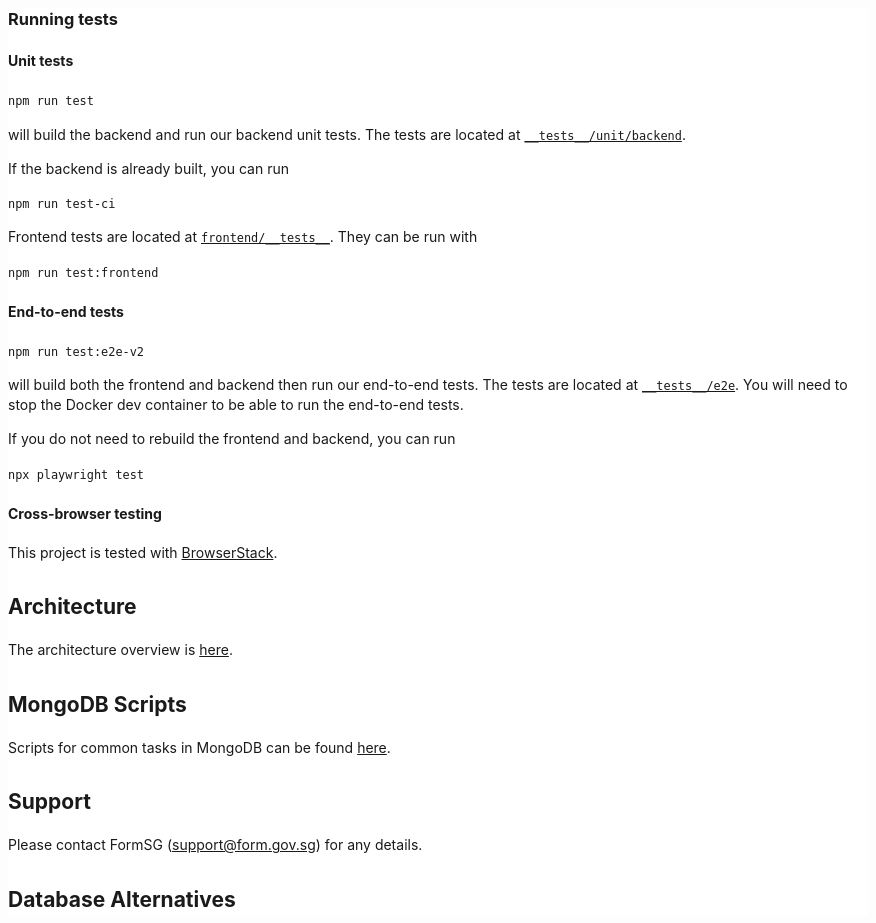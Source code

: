 ### Running tests

#### Unit tests

```bash
npm run test
```

will build the backend and run our backend unit tests. The tests are located at [`__tests__/unit/backend`](./__tests__/unit/backend).

If the backend is already built, you can run

```bash
npm run test-ci
```

Frontend tests are located at [`frontend/__tests__`](./frontend/__tests__). They can be run with

```bash
npm run test:frontend
```

#### End-to-end tests

```bash
npm run test:e2e-v2
```

will build both the frontend and backend then run our end-to-end tests. The tests are located at [`__tests__/e2e`](./__tests__/e2e). You will need to stop the Docker dev container to be able to run the end-to-end tests.

If you do not need to rebuild the frontend and backend, you can run

```bash
npx playwright test
```

#### Cross-browser testing

This project is tested with [BrowserStack](https://www.browserstack.com/open-source).

## Architecture

The architecture overview is [here](docs/ARCHITECTURE.md).

## MongoDB Scripts

Scripts for common tasks in MongoDB can be found [here](docs/MONGODB.md).

## Support

Please contact FormSG (support@form.gov.sg) for any details.

## Database Alternatives
